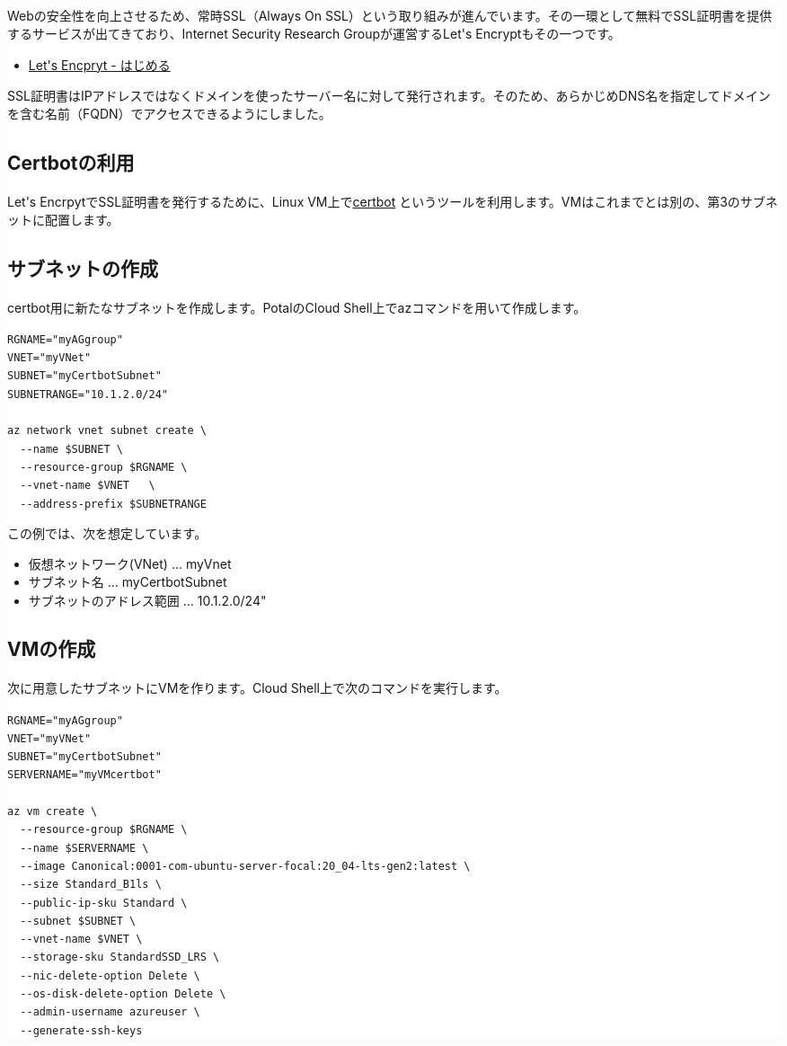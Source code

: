 Webの安全性を向上させるため、常時SSL（Always On SSL）という取り組みが進んでいます。その一環として無料でSSL証明書を提供するサービスが出てきており、Internet Security Research Groupが運営するLet's Encryptもその一つです。

- [Let's Encpryt - はじめる](https://letsencrypt.org/ja/getting-started/)

SSL証明書はIPアドレスではなくドメインを使ったサーバー名に対して発行されます。そのため、あらかじめDNS名を指定してドメインを含む名前（FQDN）でアクセスできるようにしました。

## Certbotの利用

Let's EncrpytでSSL証明書を発行するために、Linux VM上で[certbot](https://certbot.eff.org) というツールを利用します。VMはこれまでとは別の、第3のサブネットに配置します。

## サブネットの作成

certbot用に新たなサブネットを作成します。PotalのCloud Shell上でazコマンドを用いて作成します。

```shellsession
RGNAME="myAGgroup"
VNET="myVNet"
SUBNET="myCertbotSubnet"
SUBNETRANGE="10.1.2.0/24"

az network vnet subnet create \
  --name $SUBNET \
  --resource-group $RGNAME \
  --vnet-name $VNET   \
  --address-prefix $SUBNETRANGE
```

この例では、次を想定しています。

- 仮想ネットワーク(VNet) ... myVnet
- サブネット名 ... myCertbotSubnet
- サブネットのアドレス範囲 ... 10.1.2.0/24"

## VMの作成

次に用意したサブネットにVMを作ります。Cloud Shell上で次のコマンドを実行します。

```
RGNAME="myAGgroup"
VNET="myVNet"
SUBNET="myCertbotSubnet"
SERVERNAME="myVMcertbot"

az vm create \
  --resource-group $RGNAME \
  --name $SERVERNAME \
  --image Canonical:0001-com-ubuntu-server-focal:20_04-lts-gen2:latest \
  --size Standard_B1ls \
  --public-ip-sku Standard \
  --subnet $SUBNET \
  --vnet-name $VNET \
  --storage-sku StandardSSD_LRS \
  --nic-delete-option Delete \
  --os-disk-delete-option Delete \
  --admin-username azureuser \
  --generate-ssh-keys
```
